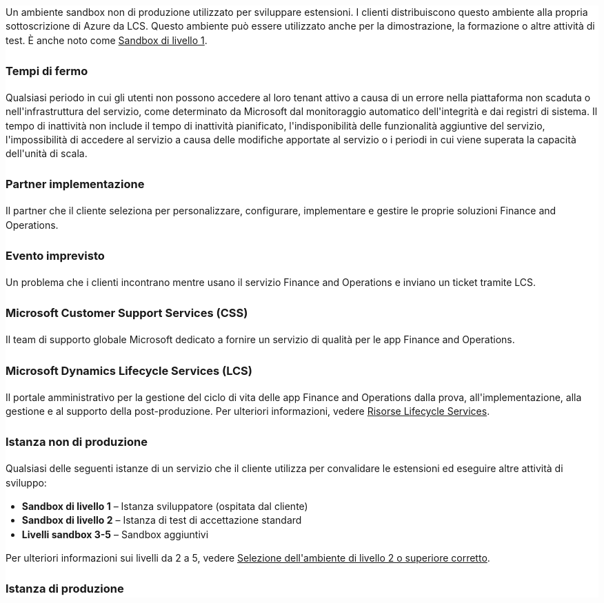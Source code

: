 Un ambiente sandbox non di produzione utilizzato per sviluppare estensioni. I clienti distribuiscono questo ambiente alla propria sottoscrizione di Azure da LCS. Questo ambiente può essere utilizzato anche per la dimostrazione, la formazione o altre attività di test. È anche noto come [Sandbox di livello 1](../imp-lifecycle/environment-planning.md#tier-1-vs-tier-2-and-higher).

### <a name="downtime"></a>Tempi di fermo

Qualsiasi periodo in cui gli utenti non possono accedere al loro tenant attivo a causa di un errore nella piattaforma non scaduta o nell'infrastruttura del servizio, come determinato da Microsoft dal monitoraggio automatico dell'integrità e dai registri di sistema. Il tempo di inattività non include il tempo di inattività pianificato, l'indisponibilità delle funzionalità aggiuntive del servizio, l'impossibilità di accedere al servizio a causa delle modifiche apportate al servizio o i periodi in cui viene superata la capacità dell'unità di scala.

### <a name="implementation-partner"></a>Partner implementazione

Il partner che il cliente seleziona per personalizzare, configurare, implementare e gestire le proprie soluzioni Finance and Operations.

### <a name="incident"></a>Evento imprevisto

Un problema che i clienti incontrano mentre usano il servizio Finance and Operations e inviano un ticket tramite LCS.

### <a name="microsoft-customer-support-services-css"></a>Microsoft Customer Support Services (CSS)

Il team di supporto globale Microsoft dedicato a fornire un servizio di qualità per le app Finance and Operations.

### <a name="microsoft-dynamics-lifecycle-services-lcs"></a>Microsoft Dynamics Lifecycle Services (LCS)

Il portale amministrativo per la gestione del ciclo di vita delle app Finance and Operations dalla prova, all'implementazione, alla gestione e al supporto della post-produzione. Per ulteriori informazioni, vedere [Risorse Lifecycle Services](../../dev-itpro/lifecycle-services/lcs.md).

### <a name="non-production-instance"></a>Istanza non di produzione

Qualsiasi delle seguenti istanze di un servizio che il cliente utilizza per convalidare le estensioni ed eseguire altre attività di sviluppo:

- **Sandbox di livello 1** – Istanza sviluppatore (ospitata dal cliente)
- **Sandbox di livello 2** – Istanza di test di accettazione standard
- **Livelli sandbox 3-5** – Sandbox aggiuntivi

Per ulteriori informazioni sui livelli da 2 a 5, vedere [Selezione dell'ambiente di livello 2 o superiore corretto](../imp-lifecycle/environment-planning.md#selecting-the-correct-tier-2-or-higher-environment).

### <a name="production-instance"></a>Istanza di produzione
